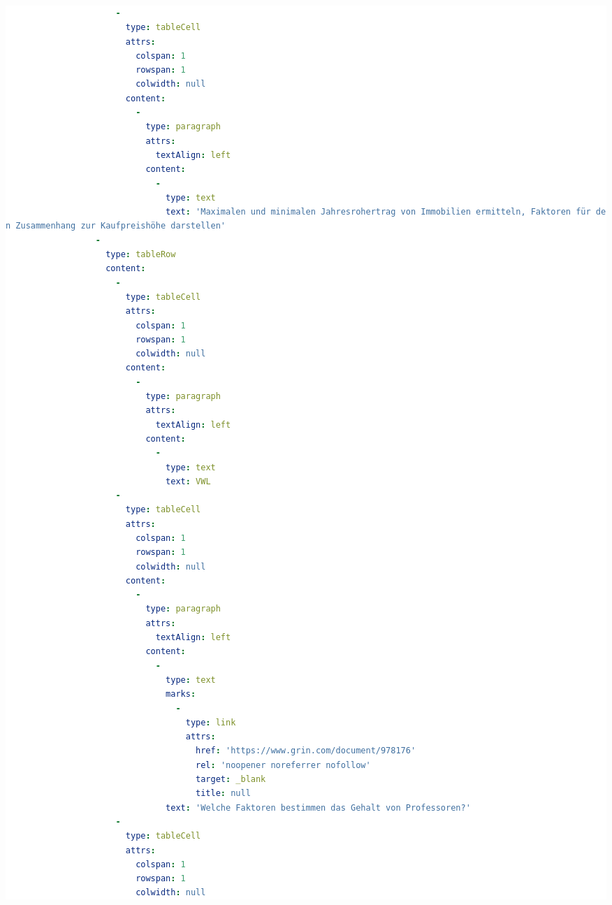 ```yaml
                      -
                        type: tableCell
                        attrs:
                          colspan: 1
                          rowspan: 1
                          colwidth: null
                        content:
                          -
                            type: paragraph
                            attrs:
                              textAlign: left
                            content:
                              -
                                type: text
                                text: 'Maximalen und minimalen Jahresrohertrag von Immobilien ermitteln, Faktoren für den Zusammenhang zur Kaufpreishöhe darstellen'
                  -
                    type: tableRow
                    content:
                      -
                        type: tableCell
                        attrs:
                          colspan: 1
                          rowspan: 1
                          colwidth: null
                        content:
                          -
                            type: paragraph
                            attrs:
                              textAlign: left
                            content:
                              -
                                type: text
                                text: VWL
                      -
                        type: tableCell
                        attrs:
                          colspan: 1
                          rowspan: 1
                          colwidth: null
                        content:
                          -
                            type: paragraph
                            attrs:
                              textAlign: left
                            content:
                              -
                                type: text
                                marks:
                                  -
                                    type: link
                                    attrs:
                                      href: 'https://www.grin.com/document/978176'
                                      rel: 'noopener noreferrer nofollow'
                                      target: _blank
                                      title: null
                                text: 'Welche Faktoren bestimmen das Gehalt von Professoren?'
                      -
                        type: tableCell
                        attrs:
                          colspan: 1
                          rowspan: 1
                          colwidth: null
```
